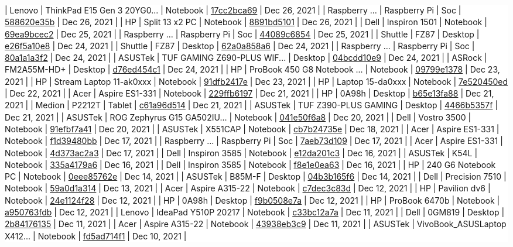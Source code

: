 | Lenovo        | ThinkPad E15 Gen 3 20YG0... | Notebook    | [17cc2bca69](https://linux-hardware.org/?probe=17cc2bca69) | Dec 26, 2021 |
| Raspberry ... | Raspberry Pi                | Soc         | [588620e35b](https://linux-hardware.org/?probe=588620e35b) | Dec 26, 2021 |
| HP            | Split 13 x2 PC              | Notebook    | [8891bd5101](https://linux-hardware.org/?probe=8891bd5101) | Dec 26, 2021 |
| Dell          | Inspiron 1501               | Notebook    | [69ea9bcec2](https://linux-hardware.org/?probe=69ea9bcec2) | Dec 25, 2021 |
| Raspberry ... | Raspberry Pi                | Soc         | [44089c6854](https://linux-hardware.org/?probe=44089c6854) | Dec 25, 2021 |
| Shuttle       | FZ87                        | Desktop     | [e26f5a10e8](https://linux-hardware.org/?probe=e26f5a10e8) | Dec 24, 2021 |
| Shuttle       | FZ87                        | Desktop     | [62a0a858a6](https://linux-hardware.org/?probe=62a0a858a6) | Dec 24, 2021 |
| Raspberry ... | Raspberry Pi                | Soc         | [80a1a1a3f2](https://linux-hardware.org/?probe=80a1a1a3f2) | Dec 24, 2021 |
| ASUSTek       | TUF GAMING Z690-PLUS WIF... | Desktop     | [04bcdd10e9](https://linux-hardware.org/?probe=04bcdd10e9) | Dec 24, 2021 |
| ASRock        | FM2A55M-HD+                 | Desktop     | [d76ed454c1](https://linux-hardware.org/?probe=d76ed454c1) | Dec 24, 2021 |
| HP            | ProBook 450 G8 Notebook ... | Notebook    | [09799e1378](https://linux-hardware.org/?probe=09799e1378) | Dec 23, 2021 |
| HP            | Stream Laptop 11-ak0xxx     | Notebook    | [91dfb2417e](https://linux-hardware.org/?probe=91dfb2417e) | Dec 23, 2021 |
| HP            | Laptop 15-da0xxx            | Notebook    | [7e520450ed](https://linux-hardware.org/?probe=7e520450ed) | Dec 22, 2021 |
| Acer          | Aspire ES1-331              | Notebook    | [229ffb6197](https://linux-hardware.org/?probe=229ffb6197) | Dec 21, 2021 |
| HP            | 0A98h                       | Desktop     | [b65e13fa88](https://linux-hardware.org/?probe=b65e13fa88) | Dec 21, 2021 |
| Medion        | P2212T                      | Tablet      | [c61a96d514](https://linux-hardware.org/?probe=c61a96d514) | Dec 21, 2021 |
| ASUSTek       | TUF Z390-PLUS GAMING        | Desktop     | [4466b5357f](https://linux-hardware.org/?probe=4466b5357f) | Dec 21, 2021 |
| ASUSTek       | ROG Zephyrus G15 GA502IU... | Notebook    | [041e50f6a8](https://linux-hardware.org/?probe=041e50f6a8) | Dec 20, 2021 |
| Dell          | Vostro 3500                 | Notebook    | [91efbf7a41](https://linux-hardware.org/?probe=91efbf7a41) | Dec 20, 2021 |
| ASUSTek       | X551CAP                     | Notebook    | [cb7b24735e](https://linux-hardware.org/?probe=cb7b24735e) | Dec 18, 2021 |
| Acer          | Aspire ES1-331              | Notebook    | [f1d39480bb](https://linux-hardware.org/?probe=f1d39480bb) | Dec 17, 2021 |
| Raspberry ... | Raspberry Pi                | Soc         | [7aeb73d109](https://linux-hardware.org/?probe=7aeb73d109) | Dec 17, 2021 |
| Acer          | Aspire ES1-331              | Notebook    | [4d373ac2a3](https://linux-hardware.org/?probe=4d373ac2a3) | Dec 17, 2021 |
| Dell          | Inspiron 3585               | Notebook    | [e12da201c3](https://linux-hardware.org/?probe=e12da201c3) | Dec 16, 2021 |
| ASUSTek       | K54L                        | Notebook    | [335a4179a6](https://linux-hardware.org/?probe=335a4179a6) | Dec 16, 2021 |
| Dell          | Inspiron 3585               | Notebook    | [f8e1e0ea63](https://linux-hardware.org/?probe=f8e1e0ea63) | Dec 16, 2021 |
| HP            | 240 G6 Notebook PC          | Notebook    | [0eee85762e](https://linux-hardware.org/?probe=0eee85762e) | Dec 14, 2021 |
| ASUSTek       | B85M-F                      | Desktop     | [04b3b165f6](https://linux-hardware.org/?probe=04b3b165f6) | Dec 14, 2021 |
| Dell          | Precision 7510              | Notebook    | [59a0d1a314](https://linux-hardware.org/?probe=59a0d1a314) | Dec 13, 2021 |
| Acer          | Aspire A315-22              | Notebook    | [c7dec3c83d](https://linux-hardware.org/?probe=c7dec3c83d) | Dec 12, 2021 |
| HP            | Pavilion dv6                | Notebook    | [24e1124f28](https://linux-hardware.org/?probe=24e1124f28) | Dec 12, 2021 |
| HP            | 0A98h                       | Desktop     | [f9b0508e7a](https://linux-hardware.org/?probe=f9b0508e7a) | Dec 12, 2021 |
| HP            | ProBook 6470b               | Notebook    | [a950763fdb](https://linux-hardware.org/?probe=a950763fdb) | Dec 12, 2021 |
| Lenovo        | IdeaPad Y510P 20217         | Notebook    | [c33bc12a7a](https://linux-hardware.org/?probe=c33bc12a7a) | Dec 11, 2021 |
| Dell          | 0GM819                      | Desktop     | [2b84176135](https://linux-hardware.org/?probe=2b84176135) | Dec 11, 2021 |
| Acer          | Aspire A315-22              | Notebook    | [43938eb3c9](https://linux-hardware.org/?probe=43938eb3c9) | Dec 11, 2021 |
| ASUSTek       | VivoBook_ASUSLaptop X412... | Notebook    | [fd5ad714f1](https://linux-hardware.org/?probe=fd5ad714f1) | Dec 10, 2021 |